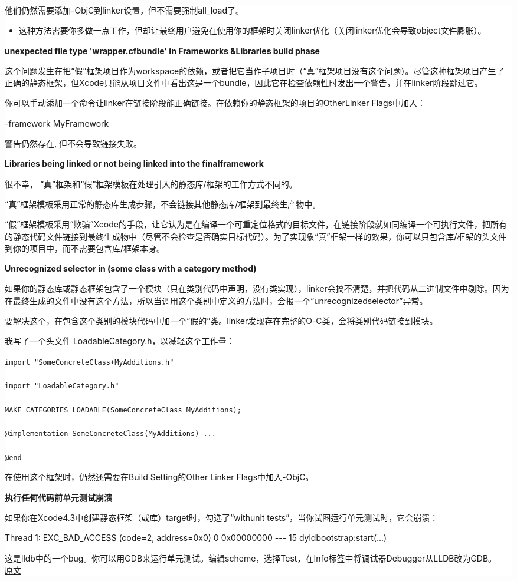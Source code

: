 他们仍然需要添加-ObjC到linker设置，但不需要强制all_load了。

- 这种方法需要你多做一点工作，但却让最终用户避免在使用你的框架时关闭linker优化（关闭linker优化会导致object文件膨胀）。  

__unexpected file type 'wrapper.cfbundle' in Frameworks &Libraries build phase__

这个问题发生在把“假”框架项目作为workspace的依赖，或者把它当作子项目时（“真”框架项目没有这个问题）。尽管这种框架项目产生了正确的静态框架，但Xcode只能从项目文件中看出这是一个bundle，因此它在检查依赖性时发出一个警告，并在linker阶段跳过它。

你可以手动添加一个命令让linker在链接阶段能正确链接。在依赖你的静态框架的项目的OtherLinker Flags中加入：

-framework MyFramework

警告仍然存在, 但不会导致链接失败。

__Libraries being linked or not being linked into the finalframework__

很不幸， “真”框架和“假”框架模板在处理引入的静态库/框架的工作方式不同的。

“真”框架模板采用正常的静态库生成步骤，不会链接其他静态库/框架到最终生产物中。

“假”框架模板采用“欺骗”Xcode的手段，让它认为是在编译一个可重定位格式的目标文件，在链接阶段就如同编译一个可执行文件，把所有的静态代码文件链接到最终生成物中（尽管不会检查是否确实目标代码）。为了实现象“真”框架一样的效果，你可以只包含库/框架的头文件到你的项目中，而不需要包含库/框架本身。

__Unrecognized selector in (some class with a category method)__

如果你的静态库或静态框架包含了一个模块（只在类别代码中声明，没有类实现），linker会搞不清楚，并把代码从二进制文件中剔除。因为在最终生成的文件中没有这个方法，所以当调用这个类别中定义的方法时，会报一个“unrecognizedselector”异常。

要解决这个，在包含这个类别的模块代码中加一个“假的”类。linker发现存在完整的O-C类，会将类别代码链接到模块。

我写了一个头文件 LoadableCategory.h，以减轻这个工作量：

```
import "SomeConcreteClass+MyAdditions.h"

import "LoadableCategory.h"

MAKE_CATEGORIES_LOADABLE(SomeConcreteClass_MyAdditions);

@implementation SomeConcreteClass(MyAdditions) ... 

@end
```
在使用这个框架时，仍然还需要在Build Setting的Other Linker Flags中加入-ObjC。

__执行任何代码前单元测试崩溃__

如果你在Xcode4.3中创建静态框架（或库）target时，勾选了“withunit tests”，当你试图运行单元测试时，它会崩溃：

Thread 1: EXC_BAD_ACCESS (code=2, address=0x0) 0 0x00000000 --- 15 dyldbootstrap:start(...)

这是lldb中的一个bug。你可以用GDB来运行单元测试。编辑scheme，选择Test，在Info标签中将调试器Debugger从LLDB改为GDB。  
[原文](https://legacy.gitbook.com/book/leon_lizi/-framework-/details)
